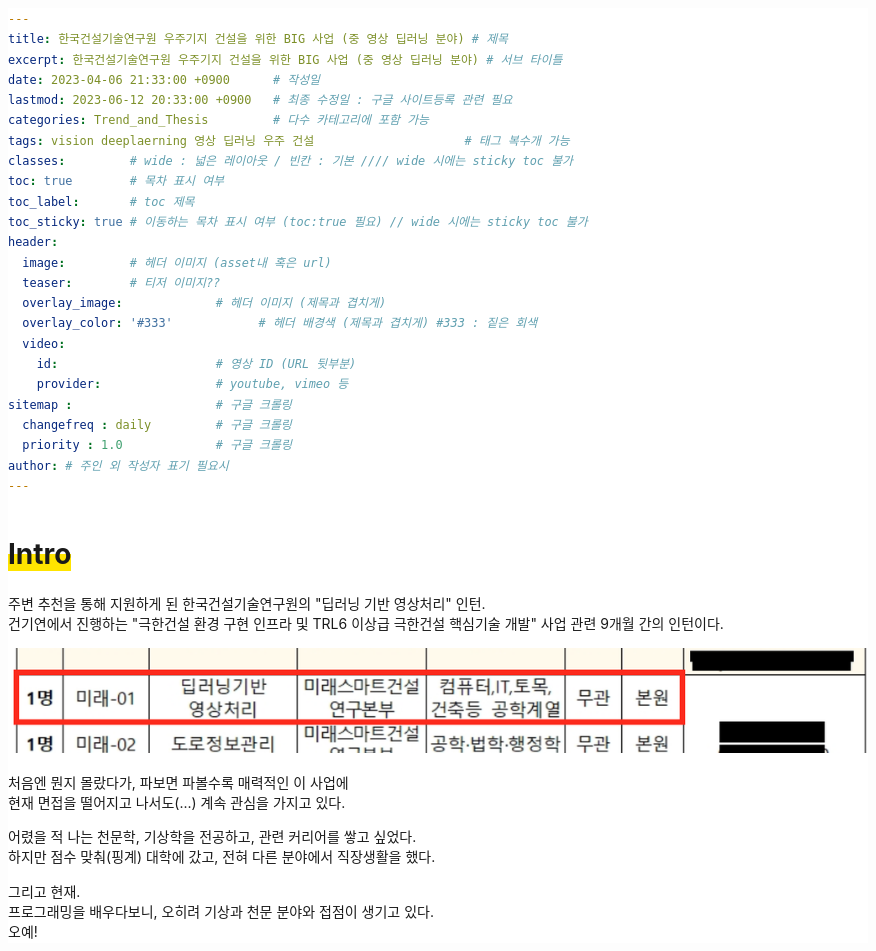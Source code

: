 ```yaml
---
title: 한국건설기술연구원 우주기지 건설을 위한 BIG 사업 (중 영상 딥러닝 분야) # 제목
excerpt: 한국건설기술연구원 우주기지 건설을 위한 BIG 사업 (중 영상 딥러닝 분야) # 서브 타이틀
date: 2023-04-06 21:33:00 +0900      # 작성일
lastmod: 2023-06-12 20:33:00 +0900   # 최종 수정일 : 구글 사이트등록 관련 필요
categories: Trend_and_Thesis         # 다수 카테고리에 포함 가능
tags: vision deeplaerning 영상 딥러닝 우주 건설                     # 태그 복수개 가능
classes:         # wide : 넓은 레이아웃 / 빈칸 : 기본 //// wide 시에는 sticky toc 불가
toc: true        # 목차 표시 여부
toc_label:       # toc 제목
toc_sticky: true # 이동하는 목차 표시 여부 (toc:true 필요) // wide 시에는 sticky toc 불가
header: 
  image:         # 헤더 이미지 (asset내 혹은 url)
  teaser:        # 티저 이미지??
  overlay_image:             # 헤더 이미지 (제목과 겹치게)
  overlay_color: '#333'            # 헤더 배경색 (제목과 겹치게) #333 : 짙은 회색
  video:
    id:                      # 영상 ID (URL 뒷부분)
    provider:                # youtube, vimeo 등
sitemap :                    # 구글 크롤링
  changefreq : daily         # 구글 크롤링
  priority : 1.0             # 구글 크롤링
author: # 주인 외 작성자 표기 필요시
---
```



# <span style='background:linear-gradient(to top, #FFE400 50%, transparent 50%)'>Intro</span>



주변 추천을 통해 지원하게 된 한국건설기술연구원의 "딥러닝 기반 영상처리" 인턴.  
건기연에서 진행하는 "극한건설 환경 구현 인프라 및 TRL6 이상급 극한건설 핵심기술 개발" 사업 관련 9개월 간의 인턴이다.  

![](/assets/images/20230406_001_001.png)

처음엔 뭔지 몰랐다가, 파보면 파볼수록 매력적인 이 사업에  
현재 면접을 떨어지고 나서도(...) 계속 관심을 가지고 있다.  

어렸을 적 나는 천문학, 기상학을 전공하고, 관련 커리어를 쌓고 싶었다.  
하지만 점수 맞춰(핑계) 대학에 갔고, 전혀 다른 분야에서 직장생활을 했다.  

그리고 현재.  
프로그래밍을 배우다보니, 오히려 기상과 천문 분야와 접점이 생기고 있다.  
오예!  
